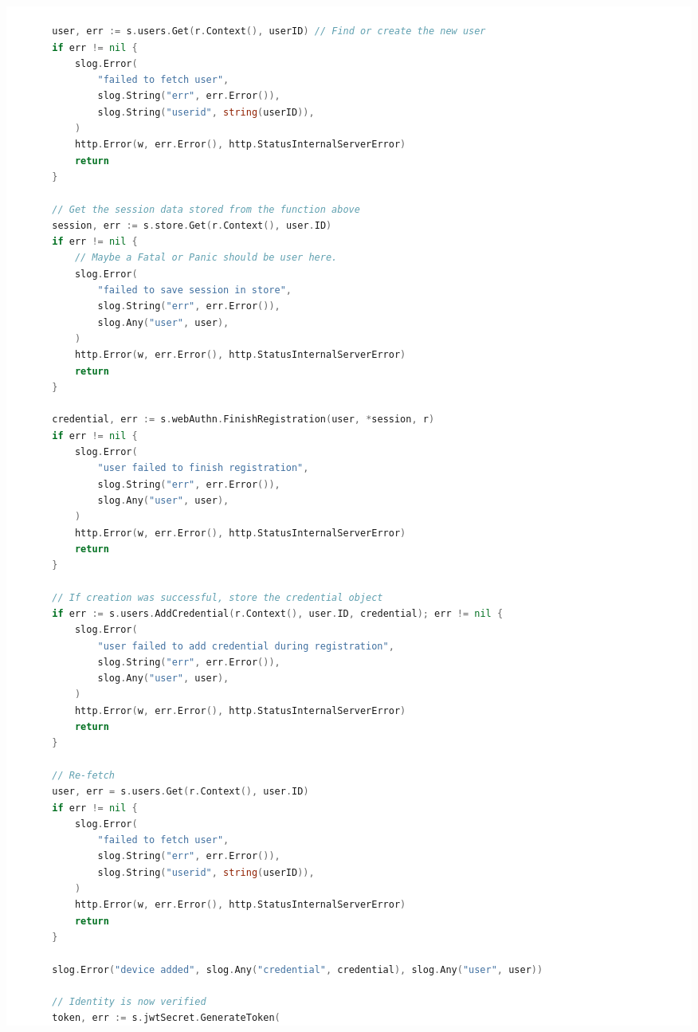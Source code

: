 ```go

		user, err := s.users.Get(r.Context(), userID) // Find or create the new user
		if err != nil {
			slog.Error(
				"failed to fetch user",
				slog.String("err", err.Error()),
				slog.String("userid", string(userID)),
			)
			http.Error(w, err.Error(), http.StatusInternalServerError)
			return
		}

		// Get the session data stored from the function above
		session, err := s.store.Get(r.Context(), user.ID)
		if err != nil {
			// Maybe a Fatal or Panic should be user here.
			slog.Error(
				"failed to save session in store",
				slog.String("err", err.Error()),
				slog.Any("user", user),
			)
			http.Error(w, err.Error(), http.StatusInternalServerError)
			return
		}

		credential, err := s.webAuthn.FinishRegistration(user, *session, r)
		if err != nil {
			slog.Error(
				"user failed to finish registration",
				slog.String("err", err.Error()),
				slog.Any("user", user),
			)
			http.Error(w, err.Error(), http.StatusInternalServerError)
			return
		}

		// If creation was successful, store the credential object
		if err := s.users.AddCredential(r.Context(), user.ID, credential); err != nil {
			slog.Error(
				"user failed to add credential during registration",
				slog.String("err", err.Error()),
				slog.Any("user", user),
			)
			http.Error(w, err.Error(), http.StatusInternalServerError)
			return
		}

		// Re-fetch
		user, err = s.users.Get(r.Context(), user.ID)
		if err != nil {
			slog.Error(
				"failed to fetch user",
				slog.String("err", err.Error()),
				slog.String("userid", string(userID)),
			)
			http.Error(w, err.Error(), http.StatusInternalServerError)
			return
		}

		slog.Error("device added", slog.Any("credential", credential), slog.Any("user", user))

		// Identity is now verified
		token, err := s.jwtSecret.GenerateToken(
```